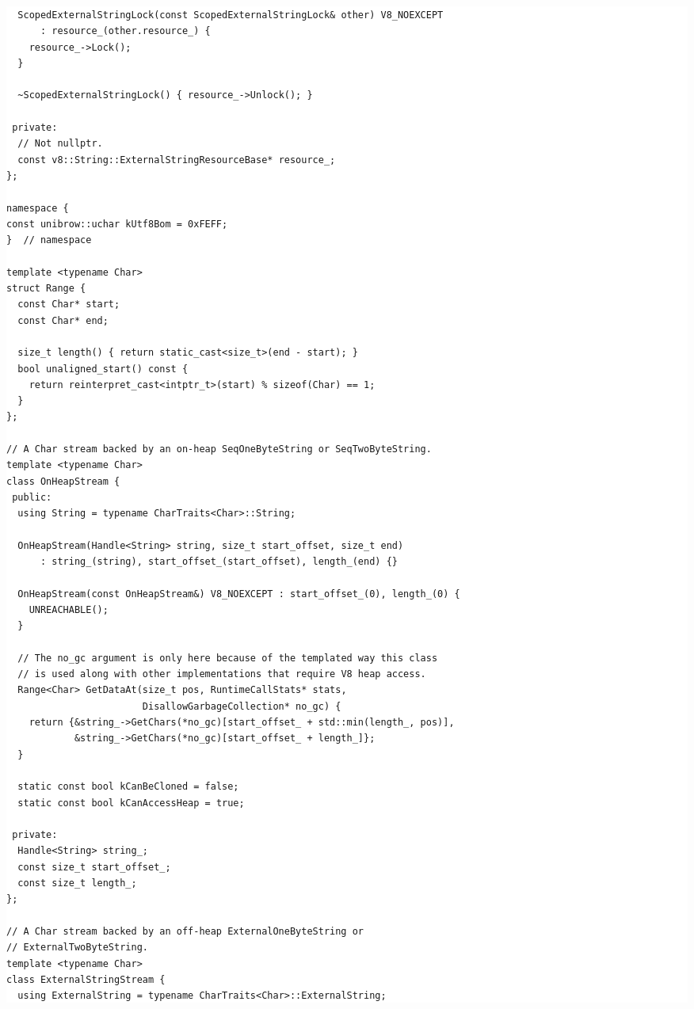 ```
  ScopedExternalStringLock(const ScopedExternalStringLock& other) V8_NOEXCEPT
      : resource_(other.resource_) {
    resource_->Lock();
  }

  ~ScopedExternalStringLock() { resource_->Unlock(); }

 private:
  // Not nullptr.
  const v8::String::ExternalStringResourceBase* resource_;
};

namespace {
const unibrow::uchar kUtf8Bom = 0xFEFF;
}  // namespace

template <typename Char>
struct Range {
  const Char* start;
  const Char* end;

  size_t length() { return static_cast<size_t>(end - start); }
  bool unaligned_start() const {
    return reinterpret_cast<intptr_t>(start) % sizeof(Char) == 1;
  }
};

// A Char stream backed by an on-heap SeqOneByteString or SeqTwoByteString.
template <typename Char>
class OnHeapStream {
 public:
  using String = typename CharTraits<Char>::String;

  OnHeapStream(Handle<String> string, size_t start_offset, size_t end)
      : string_(string), start_offset_(start_offset), length_(end) {}

  OnHeapStream(const OnHeapStream&) V8_NOEXCEPT : start_offset_(0), length_(0) {
    UNREACHABLE();
  }

  // The no_gc argument is only here because of the templated way this class
  // is used along with other implementations that require V8 heap access.
  Range<Char> GetDataAt(size_t pos, RuntimeCallStats* stats,
                        DisallowGarbageCollection* no_gc) {
    return {&string_->GetChars(*no_gc)[start_offset_ + std::min(length_, pos)],
            &string_->GetChars(*no_gc)[start_offset_ + length_]};
  }

  static const bool kCanBeCloned = false;
  static const bool kCanAccessHeap = true;

 private:
  Handle<String> string_;
  const size_t start_offset_;
  const size_t length_;
};

// A Char stream backed by an off-heap ExternalOneByteString or
// ExternalTwoByteString.
template <typename Char>
class ExternalStringStream {
  using ExternalString = typename CharTraits<Char>::ExternalString;

```